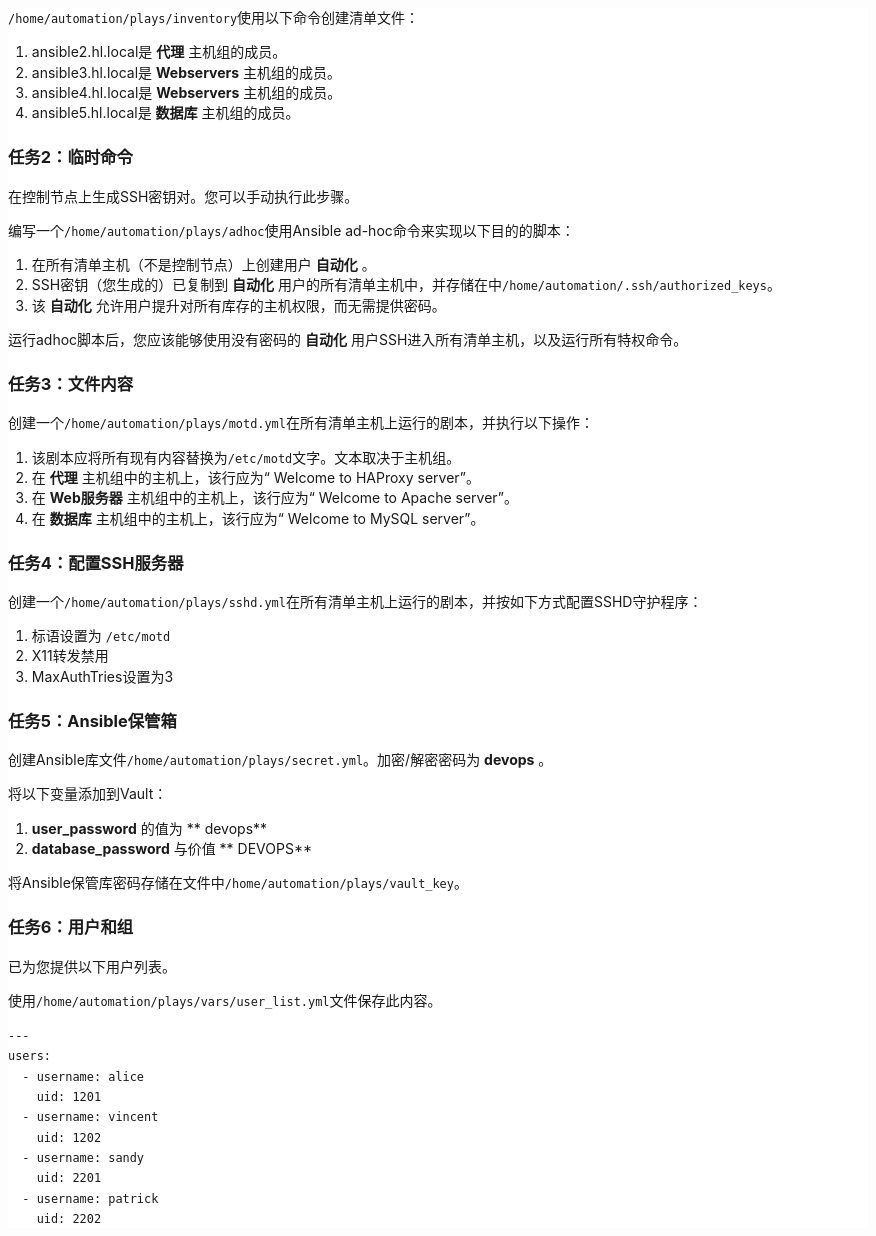 `/home/automation/plays/inventory`使用以下命令创建清单文件：

1. ansible2.hl.local是 **代理** 主机组的成员。
2. ansible3.hl.local是 **Webservers** 主机组的成员。
3. ansible4.hl.local是 **Webservers** 主机组的成员。
4. ansible5.hl.local是 **数据库** 主机组的成员。

### 任务2：临时命令

在控制节点上生成SSH密钥对。您可以手动执行此步骤。

编写一个`/home/automation/plays/adhoc`使用Ansible ad-hoc命令来实现以下目的的脚本：

1. 在所有清单主机（不是控制节点）上创建用户 **自动化** 。
2. SSH密钥（您生成的）已复制到 **自动化** 用户的所有清单主机中，并存储在中`/home/automation/.ssh/authorized_keys`。
3. 该 **自动化** 允许用户提升对所有库存的主机权限，而无需提供密码。

运行adhoc脚本后，您应该能够使用没有密码的 **自动化** 用户SSH进入所有清单主机，以及运行所有特权命令。

### 任务3：文件内容

创建一个`/home/automation/plays/motd.yml`在所有清单主机上运行的剧本，并执行以下操作：

1. 该剧本应将所有现有内容替换为`/etc/motd`文字。文本取决于主机组。
2. 在 **代理** 主机组中的主机上，该行应为“ Welcome to HAProxy server”。
3. 在 **Web服务器** 主机组中的主机上，该行应为“ Welcome to Apache server”。
4. 在 **数据库** 主机组中的主机上，该行应为“ Welcome to MySQL server”。

### 任务4：配置SSH服务器

创建一个`/home/automation/plays/sshd.yml`在所有清单主机上运行的剧本，并按如下方式配置SSHD守护程序：

1. 标语设置为 `/etc/motd`
2. X11转发禁用
3. MaxAuthTries设置为3

### 任务5：Ansible保管箱

创建Ansible库文件`/home/automation/plays/secret.yml`。加密/解密密码为 **devops** 。

将以下变量添加到Vault：

1.  **user_password** 的值为 ** devops** 
2.  **database_password** 与价值 ** DEVOPS** 

将Ansible保管库密码存储在文件中`/home/automation/plays/vault_key`。

### 任务6：用户和组

已为您提供以下用户列表。

使用`/home/automation/plays/vars/user_list.yml`文件保存此内容。

```
---
users:
  - username: alice
    uid: 1201
  - username: vincent
    uid: 1202
  - username: sandy
    uid: 2201
  - username: patrick
    uid: 2202
```

